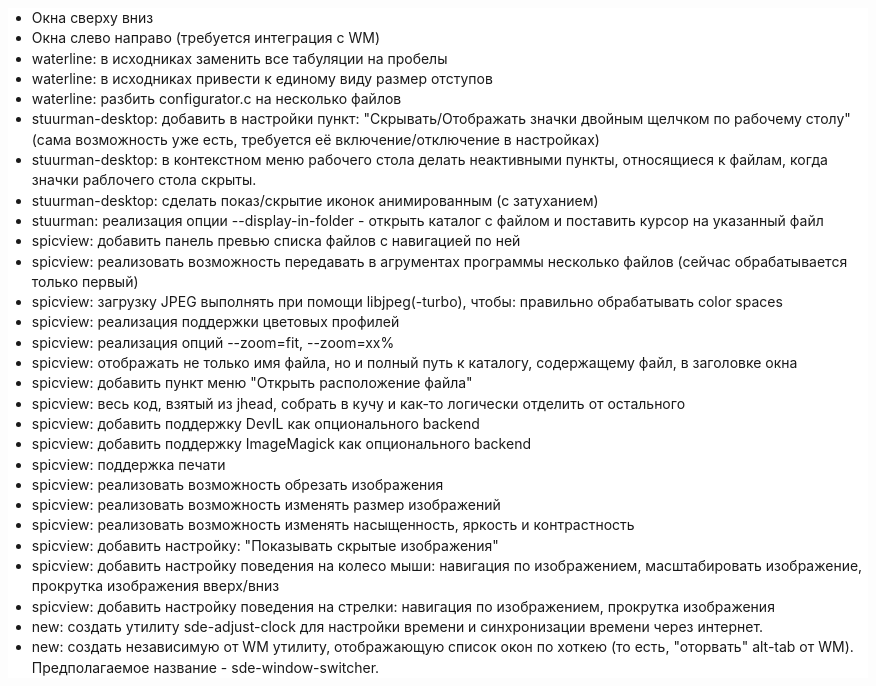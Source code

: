   * Окна сверху вниз
  * Окна слево направо
  (требуется интеграция с WM)
* waterline: в исходниках заменить все табуляции на пробелы
* waterline: в исходниках привести к единому виду размер отступов
* waterline: разбить configurator.c на несколько файлов
* stuurman-desktop: добавить в настройки пункт: "Скрывать/Отображать значки двойным щелчком по рабочему столу" (сама возможность уже есть, требуется её включение/отключение в настройках)
* stuurman-desktop: в контекстном меню рабочего стола делать неактивными пункты, относящиеся к файлам, когда значки раблочего стола скрыты.
* stuurman-desktop: сделать показ/скрытие иконок анимированным (с затуханием)
* stuurman: реализация опции --display-in-folder - открыть каталог с файлом и поставить курсор на указанный файл
* spicview: добавить панель превью списка файлов с навигацией по ней
* spicview: реализовать возможность передавать в агрументах программы несколько файлов (сейчас обрабатывается только первый)
* spicview: загрузку JPEG выполнять при помощи libjpeg(-turbo), чтобы: правильно обрабатывать color spaces
* spicview: реализация поддержки цветовых профилей
* spicview: реализация опций --zoom=fit, --zoom=xx%
* spicview: отображать не только имя файла, но и полный путь к каталогу, содержащему файл, в заголовке окна
* spicview: добавить пункт меню "Открыть расположение файла"
* spicview: весь код, взятый из jhead, собрать в кучу и как-то логически отделить от остального
* spicview: добавить поддержку DevIL как опционального backend
* spicview: добавить поддержку ImageMagick как опционального backend
* spicview: поддержка печати
* spicview: реализовать возможность обрезать изображения
* spicview: реализовать возможность изменять размер изображений
* spicview: реализовать возможность изменять насыщенность, яркость и контрастность
* spicview: добавить настройку: "Показывать скрытые изображения"
* spicview: добавить настройку поведения на колесо мыши: навигация по изображением, масштабировать изображение, прокрутка изображения вверх/вниз
* spicview: добавить настройку поведения на стрелки: навигация по изображением, прокрутка изображения
* new: создать утилиту sde-adjust-clock для настройки времени и синхронизации времени через интернет.
* new: создать независимую от WM утилиту, отображающую список окон по хоткею (то есть, "оторвать" alt-tab от WM). Предполагаемое название - sde-window-switcher.


